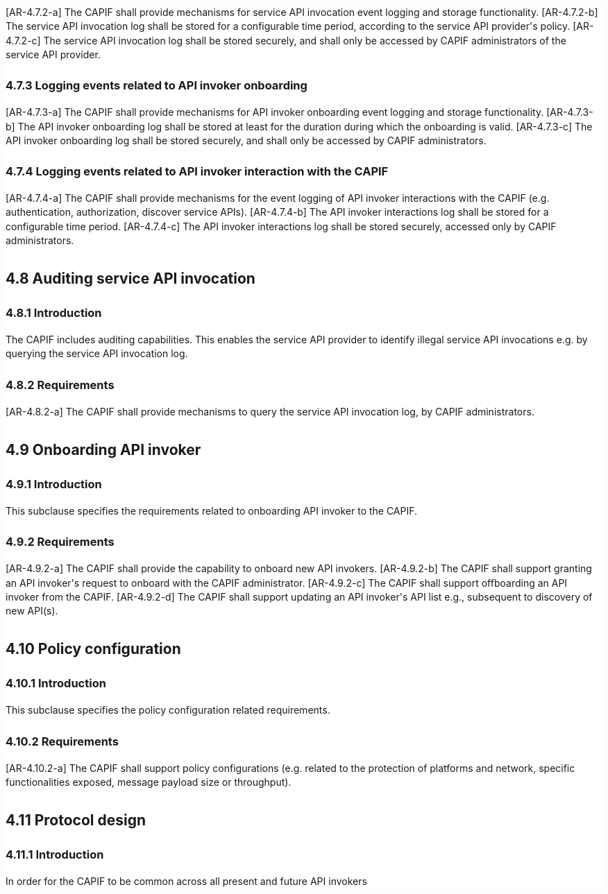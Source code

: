 [AR-4.7.2-a] The CAPIF shall provide mechanisms for service API invocation
event logging and storage functionality.
[AR-4.7.2-b] The service API invocation log shall be stored for a configurable
time period, according to the service API provider\'s policy.
[AR-4.7.2-c] The service API invocation log shall be stored securely, and
shall only be accessed by CAPIF administrators of the service API provider.
### 4.7.3 Logging events related to API invoker onboarding
[AR-4.7.3-a] The CAPIF shall provide mechanisms for API invoker onboarding
event logging and storage functionality.
[AR-4.7.3-b] The API invoker onboarding log shall be stored at least for the
duration during which the onboarding is valid.
[AR-4.7.3-c] The API invoker onboarding log shall be stored securely, and
shall only be accessed by CAPIF administrators.
### 4.7.4 Logging events related to API invoker interaction with the CAPIF
[AR-4.7.4-a] The CAPIF shall provide mechanisms for the event logging of API
invoker interactions with the CAPIF (e.g. authentication, authorization,
discover service APIs).
[AR-4.7.4-b] The API invoker interactions log shall be stored for a
configurable time period.
[AR-4.7.4-c] The API invoker interactions log shall be stored securely,
accessed only by CAPIF administrators.
## 4.8 Auditing service API invocation
### 4.8.1 Introduction
The CAPIF includes auditing capabilities. This enables the service API
provider to identify illegal service API invocations e.g. by querying the
service API invocation log.
### 4.8.2 Requirements
[AR-4.8.2-a] The CAPIF shall provide mechanisms to query the service API
invocation log, by CAPIF administrators.
## 4.9 Onboarding API invoker
### 4.9.1 Introduction
This subclause specifies the requirements related to onboarding API invoker to
the CAPIF.
### 4.9.2 Requirements
[AR-4.9.2-a] The CAPIF shall provide the capability to onboard new API
invokers.
[AR-4.9.2-b] The CAPIF shall support granting an API invoker\'s request to
onboard with the CAPIF administrator.
[AR-4.9.2-c] The CAPIF shall support offboarding an API invoker from the
CAPIF.
[AR-4.9.2-d] The CAPIF shall support updating an API invoker\'s API list e.g.,
subsequent to discovery of new API(s).
## 4.10 Policy configuration
### 4.10.1 Introduction
This subclause specifies the policy configuration related requirements.
### 4.10.2 Requirements
[AR-4.10.2-a] The CAPIF shall support policy configurations (e.g. related to
the protection of platforms and network, specific functionalities exposed,
message payload size or throughput).
## 4.11 Protocol design
### 4.11.1 Introduction
In order for the CAPIF to be common across all present and future API invokers